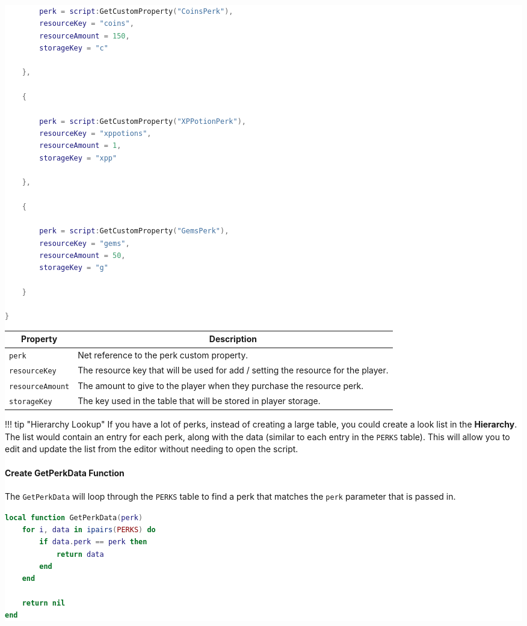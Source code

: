 ```lua
        perk = script:GetCustomProperty("CoinsPerk"),
        resourceKey = "coins",
        resourceAmount = 150,
        storageKey = "c"

    },

    {

        perk = script:GetCustomProperty("XPPotionPerk"),
        resourceKey = "xppotions",
        resourceAmount = 1,
        storageKey = "xpp"

    },

    {

        perk = script:GetCustomProperty("GemsPerk"),
        resourceKey = "gems",
        resourceAmount = 50,
        storageKey = "g"

    }

}
```

| Property | Description |
| -------- | ----------- |
| `perk` | Net reference to the perk custom property. |
| `resourceKey` | The resource key that will be used for add / setting the resource for the player. |
| `resourceAmount` | The amount to give to the player when they purchase the resource perk. |
| `storageKey` | The key used in the table that will be stored in player storage. |

!!! tip "Hierarchy Lookup"
    If you have a lot of perks, instead of creating a large table, you could create a look list in the **Hierarchy**. The list would contain an entry for each perk, along with the data (similar to each entry in the `PERKS` table). This will allow you to edit and update the list from the editor without needing to open the script.

#### Create GetPerkData Function

The `GetPerkData` will loop through the `PERKS` table to find a perk that matches the `perk` parameter that is passed in.

```lua
local function GetPerkData(perk)
    for i, data in ipairs(PERKS) do
        if data.perk == perk then
            return data
        end
    end

    return nil
end
```
